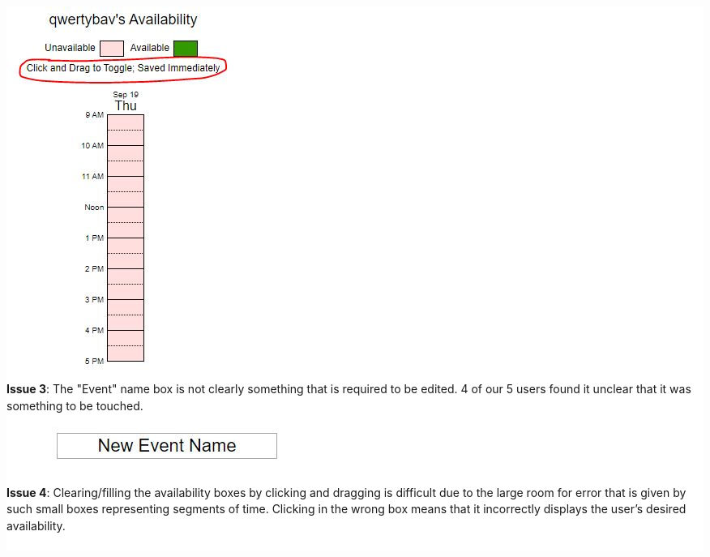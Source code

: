 <img src="/img/Issue2.JPG" alt="Issue" height="457"/> <br>
**Issue 3**: The "Event" name box is not clearly something that is required to be edited. 4 of our 5 users found it unclear that it was something to be touched.<br>
<img src="/img/Issue3.JPG" alt="Issue" height="82"/> <br>
**Issue 4**: Clearing/filling the availability boxes by clicking and dragging is difficult due to the large room for error that is given by such small boxes representing segments of time. Clicking in the wrong box means that it incorrectly displays the user’s desired availability.<br><br>